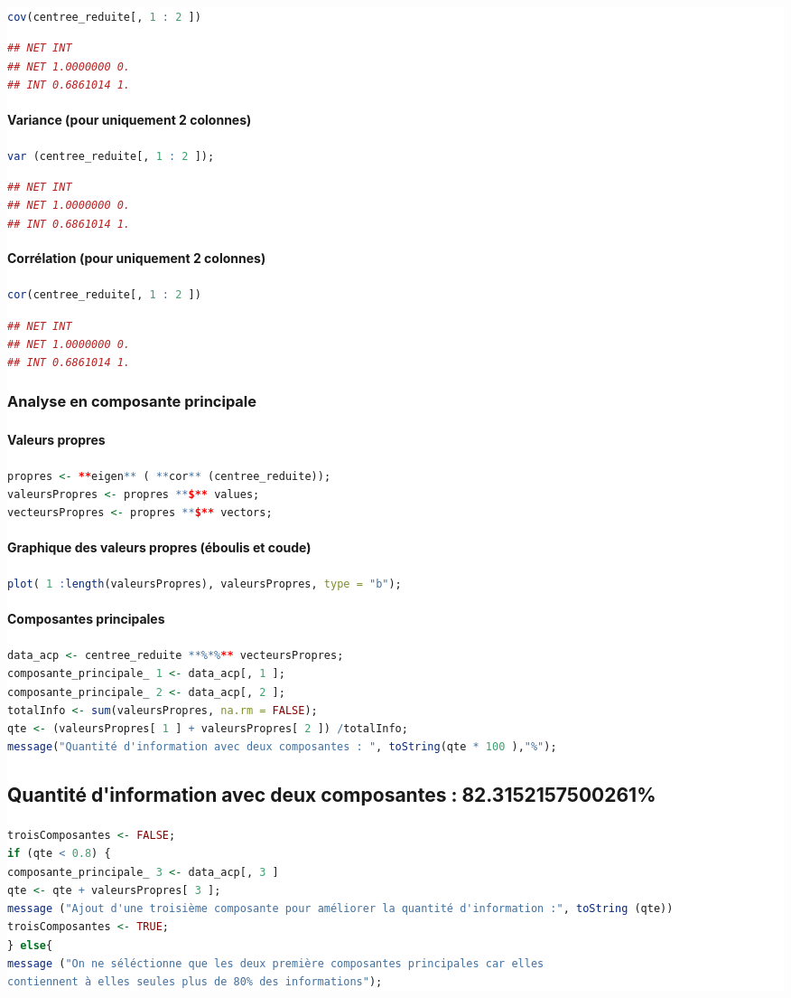 ```r
cov(centree_reduite[, 1 : 2 ])
```
```r
## NET INT
## NET 1.0000000 0.
## INT 0.6861014 1.
```

#### Variance (pour uniquement 2 colonnes)

```r
var (centree_reduite[, 1 : 2 ]);
```
```r
## NET INT
## NET 1.0000000 0.
## INT 0.6861014 1.
```

#### Corrélation (pour uniquement 2 colonnes)
```r
cor(centree_reduite[, 1 : 2 ])
```
```r
## NET INT
## NET 1.0000000 0.
## INT 0.6861014 1.
```
### Analyse en composante principale

#### Valeurs propres

```r
propres <- **eigen** ( **cor** (centree_reduite));
valeursPropres <- propres **$** values;
vecteursPropres <- propres **$** vectors;
```

#### Graphique des valeurs propres (éboulis et coude)

```r
plot( 1 :length(valeursPropres), valeursPropres, type = "b");
```

#### Composantes principales

```r
data_acp <- centree_reduite **%*%** vecteursPropres;
composante_principale_ 1 <- data_acp[, 1 ];
composante_principale_ 2 <- data_acp[, 2 ];
totalInfo <- sum(valeursPropres, na.rm = FALSE);
qte <- (valeursPropres[ 1 ] + valeursPropres[ 2 ]) /totalInfo;
message("Quantité d'information avec deux composantes : ", toString(qte * 100 ),"%");
```
## Quantité d'information avec deux composantes : 82.3152157500261%
```r
troisComposantes <- FALSE;
if (qte < 0.8) {
composante_principale_ 3 <- data_acp[, 3 ]
qte <- qte + valeursPropres[ 3 ];
message ("Ajout d'une troisième composante pour améliorer la quantité d'information :", toString (qte))
troisComposantes <- TRUE;
} else{
message ("On ne séléctionne que les deux première composantes principales car elles
contiennent à elles seules plus de 80% des informations");
```
